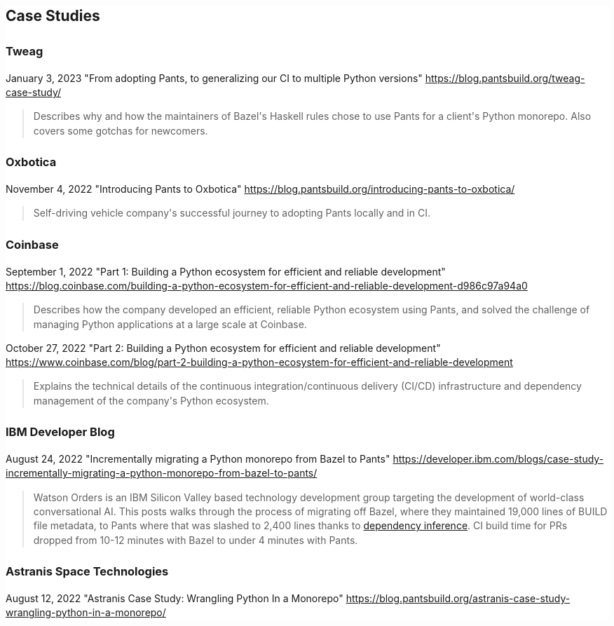 ## Case Studies

### Tweag

January 3, 2023
"From adopting Pants, to generalizing our CI to multiple Python versions" https://blog.pantsbuild.org/tweag-case-study/

> Describes why and how the maintainers of Bazel's Haskell rules chose to use Pants for a client's Python monorepo. Also covers some gotchas for newcomers.

### Oxbotica

November 4, 2022
"Introducing Pants to Oxbotica"
https://blog.pantsbuild.org/introducing-pants-to-oxbotica/

> Self-driving vehicle company's successful journey to adopting Pants locally and in CI.


### Coinbase

September 1, 2022
"Part 1: Building a Python ecosystem for efficient and reliable development"
https://blog.coinbase.com/building-a-python-ecosystem-for-efficient-and-reliable-development-d986c97a94a0

> Describes how the company developed an efficient, reliable Python ecosystem using Pants, and solved the challenge of managing Python applications at a large scale at Coinbase.


October 27, 2022
"Part 2: Building a Python ecosystem for efficient and reliable development"
https://www.coinbase.com/blog/part-2-building-a-python-ecosystem-for-efficient-and-reliable-development

> Explains the technical details of the continuous integration/continuous delivery (CI/CD) infrastructure and dependency management of the company's Python ecosystem.

### IBM Developer Blog

August 24, 2022
"Incrementally migrating a Python monorepo from Bazel to Pants"
https://developer.ibm.com/blogs/case-study-incrementally-migrating-a-python-monorepo-from-bazel-to-pants/

> Watson Orders is an IBM Silicon Valley based technology development group targeting the development of world-class conversational AI. This posts walks through the process of migrating off Bazel, where they maintained 19,000 lines of BUILD file metadata, to Pants where that was slashed to 2,400 lines thanks to [dependency inference](how-does-pants-work.md#dependency-inference). CI build time for PRs dropped from 10-12 minutes with Bazel to under 4 minutes with Pants.

### Astranis Space Technologies

August 12, 2022
"Astranis Case Study: Wrangling Python In a Monorepo"
https://blog.pantsbuild.org/astranis-case-study-wrangling-python-in-a-monorepo/
